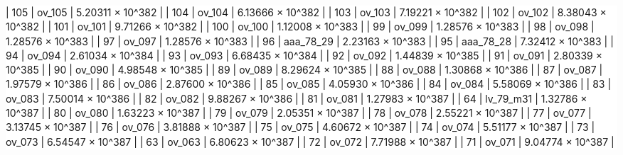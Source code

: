 | 105 | ov_105 | 5.20311 × 10^382 |
| 104 | ov_104 | 6.13666 × 10^382 |
| 103 | ov_103 | 7.19221 × 10^382 |
| 102 | ov_102 | 8.38043 × 10^382 |
| 101 | ov_101 | 9.71266 × 10^382 |
| 100 | ov_100 | 1.12008 × 10^383 |
| 99 | ov_099 | 1.28576 × 10^383 |
| 98 | ov_098 | 1.28576 × 10^383 |
| 97 | ov_097 | 1.28576 × 10^383 |
| 96 | aaa_78_29 | 2.23163 × 10^383 |
| 95 | aaa_78_28 | 7.32412 × 10^383 |
| 94 | ov_094 | 2.61034 × 10^384 |
| 93 | ov_093 | 6.68435 × 10^384 |
| 92 | ov_092 | 1.44839 × 10^385 |
| 91 | ov_091 | 2.80339 × 10^385 |
| 90 | ov_090 | 4.98548 × 10^385 |
| 89 | ov_089 | 8.29624 × 10^385 |
| 88 | ov_088 | 1.30868 × 10^386 |
| 87 | ov_087 | 1.97579 × 10^386 |
| 86 | ov_086 | 2.87600 × 10^386 |
| 85 | ov_085 | 4.05930 × 10^386 |
| 84 | ov_084 | 5.58069 × 10^386 |
| 83 | ov_083 | 7.50014 × 10^386 |
| 82 | ov_082 | 9.88267 × 10^386 |
| 81 | ov_081 | 1.27983 × 10^387 |
| 64 | lv_79_m31 | 1.32786 × 10^387 |
| 80 | ov_080 | 1.63223 × 10^387 |
| 79 | ov_079 | 2.05351 × 10^387 |
| 78 | ov_078 | 2.55221 × 10^387 |
| 77 | ov_077 | 3.13745 × 10^387 |
| 76 | ov_076 | 3.81888 × 10^387 |
| 75 | ov_075 | 4.60672 × 10^387 |
| 74 | ov_074 | 5.51177 × 10^387 |
| 73 | ov_073 | 6.54547 × 10^387 |
| 63 | ov_063 | 6.80623 × 10^387 |
| 72 | ov_072 | 7.71988 × 10^387 |
| 71 | ov_071 | 9.04774 × 10^387 |
